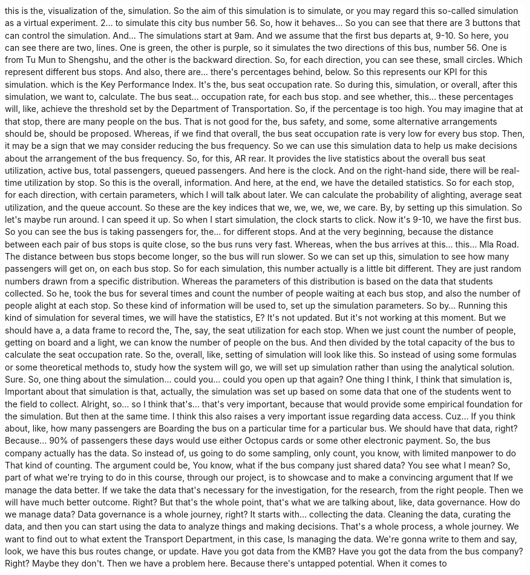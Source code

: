this is the, visualization of the, simulation. So the aim of this simulation is to simulate, or you may regard this so-called simulation as a virtual experiment. 2… to simulate this city bus number 56. So, how it behaves… So you can see that there are 3 buttons that can control the simulation. And… The simulations start at 9am. And we assume that the first bus departs at, 9-10. So here, you can see there are two, lines. One is green, the other is purple, so it simulates the two directions of this bus, number 56. One is from Tu Mun to Shengshu, and the other is the backward direction. So, for each direction, you can see these, small circles. Which represent different bus stops. And also, there are… there's percentages behind, below. So this represents our KPI for this simulation. which is the Key Performance Index. It's the, bus seat occupation rate. So during this, simulation, or overall, after this simulation, we want to, calculate. The bus seat… occupation rate, for each bus stop. and see whether, this… these percentages will, like, achieve the threshold set by the Department of Transportation. So, if the percentage is too high. You may imagine that at that stop, there are many people on the bus. That is not good for the, bus safety, and some, some alternative arrangements should be, should be proposed. Whereas, if we find that overall, the bus seat occupation rate is very low for every bus stop. Then, it may be a sign that we may consider reducing the bus frequency. So we can use this simulation data to help us make decisions about the arrangement of the bus frequency. So, for this, AR rear. It provides the live statistics about the overall bus seat utilization, active bus, total passengers, queued passengers. And here is the clock. And on the right-hand side, there will be real-time utilization by stop. So this is the overall, information. And here, at the end, we have the detailed statistics. So for each stop, for each direction, with certain parameters, which I will talk about later. We can calculate the probability of alighting, average seat utilization, and the queue account. So these are the key indices that we, we, we, we, we care. By, by setting up this simulation. So let's maybe run around. I can speed it up. So when I start simulation, the clock starts to click. Now it's 9-10, we have the first bus. So you can see the bus is taking passengers for, the… for different stops. And at the very beginning, because the distance between each pair of bus stops is quite close, so the bus runs very fast. Whereas, when the bus arrives at this… this… Mla Road. The distance between bus stops become longer, so the bus will run slower. So we can set up this, simulation to see how many passengers will get on, on each bus stop. So for each simulation, this number actually is a little bit different. They are just random numbers drawn from a specific distribution. Whereas the parameters of this distribution is based on the data that students collected. So he, took the bus for several times and count the number of people waiting at each bus stop, and also the number of people alight at each stop. So these kind of information will be used to, set up the simulation parameters. So by… Running this kind of simulation for several times, we will have the statistics, E? It's not updated. But it's not working at this moment. But we should have a, a data frame to record the, The, say, the seat utilization for each stop. When we just count the number of people, getting on board and a light, we can know the number of people on the bus. And then divided by the total capacity of the bus to calculate the seat occupation rate. So the, overall, like, setting of simulation will look like this. So instead of using some formulas or some theoretical methods to, study how the system will go, we will set up simulation rather than using the analytical solution. Sure. So, one thing about the simulation… could you… could you open up that again? One thing I think, I think that simulation is, Important about that simulation is that, actually, the simulation was set up based on some data that one of the students went to the field to collect. Alright, so… so I think that's… that's very important, because that would provide some empirical foundation for the simulation. But then at the same time. I think this also raises a very important issue regarding data access. Cuz… If you think about, like, how many passengers are Boarding the bus on a particular time for a particular bus. We should have that data, right? Because… 90% of passengers these days would use either Octopus cards or some other electronic payment. So, the bus company actually has the data. So instead of, us going to do some sampling, only count, you know, with limited manpower to do That kind of counting. The argument could be, You know, what if the bus company just shared data? You see what I mean? So, part of what we're trying to do in this course, through our project, is to showcase and to make a convincing argument that If we manage the data better. If we take the data that's necessary for the investigation, for the research, from the right people. Then we will have much better outcome. Right? But that's the whole point, that's what we are talking about, like, data governance. How do we manage data? Data governance is a whole journey, right? It starts with… collecting the data. Cleaning the data, curating the data, and then you can start using the data to analyze things and making decisions. That's a whole process, a whole journey. We want to find out to what extent the Transport Department, in this case, Is managing the data. We're gonna write to them and say, look, we have this bus routes change, or update. Have you got data from the KMB? Have you got the data from the bus company? Right? Maybe they don't. Then we have a problem here. Because there's untapped potential. When it comes to
